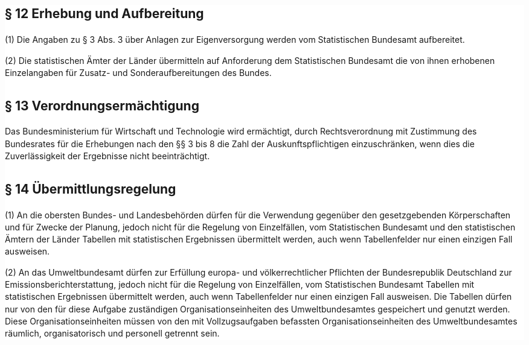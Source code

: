 ## § 12 Erhebung und Aufbereitung

(1) Die Angaben zu § 3 Abs. 3 über Anlagen zur Eigenversorgung werden
vom Statistischen Bundesamt aufbereitet.

(2) Die statistischen Ämter der Länder übermitteln auf Anforderung dem
Statistischen Bundesamt die von ihnen erhobenen Einzelangaben für
Zusatz- und Sonderaufbereitungen des Bundes.


## § 13 Verordnungsermächtigung

Das Bundesministerium für Wirtschaft und Technologie wird ermächtigt,
durch Rechtsverordnung mit Zustimmung des Bundesrates für die
Erhebungen nach den §§ 3 bis 8 die Zahl der Auskunftspflichtigen
einzuschränken, wenn dies die Zuverlässigkeit der Ergebnisse nicht
beeinträchtigt.


## § 14 Übermittlungsregelung

(1) An die obersten Bundes- und Landesbehörden dürfen für die
Verwendung gegenüber den gesetzgebenden Körperschaften und für Zwecke
der Planung, jedoch nicht für die Regelung von Einzelfällen, vom
Statistischen Bundesamt und den statistischen Ämtern der Länder
Tabellen mit statistischen Ergebnissen übermittelt werden, auch wenn
Tabellenfelder nur einen einzigen Fall ausweisen.

(2) An das Umweltbundesamt dürfen zur Erfüllung europa- und
völkerrechtlicher Pflichten der Bundesrepublik Deutschland zur
Emissionsberichterstattung, jedoch nicht für die Regelung von
Einzelfällen, vom Statistischen Bundesamt Tabellen mit statistischen
Ergebnissen übermittelt werden, auch wenn Tabellenfelder nur einen
einzigen Fall ausweisen. Die Tabellen dürfen nur von den für diese
Aufgabe zuständigen Organisationseinheiten des Umweltbundesamtes
gespeichert und genutzt werden. Diese Organisationseinheiten müssen
von den mit Vollzugsaufgaben befassten Organisationseinheiten des
Umweltbundesamtes räumlich, organisatorisch und personell getrennt
sein.

